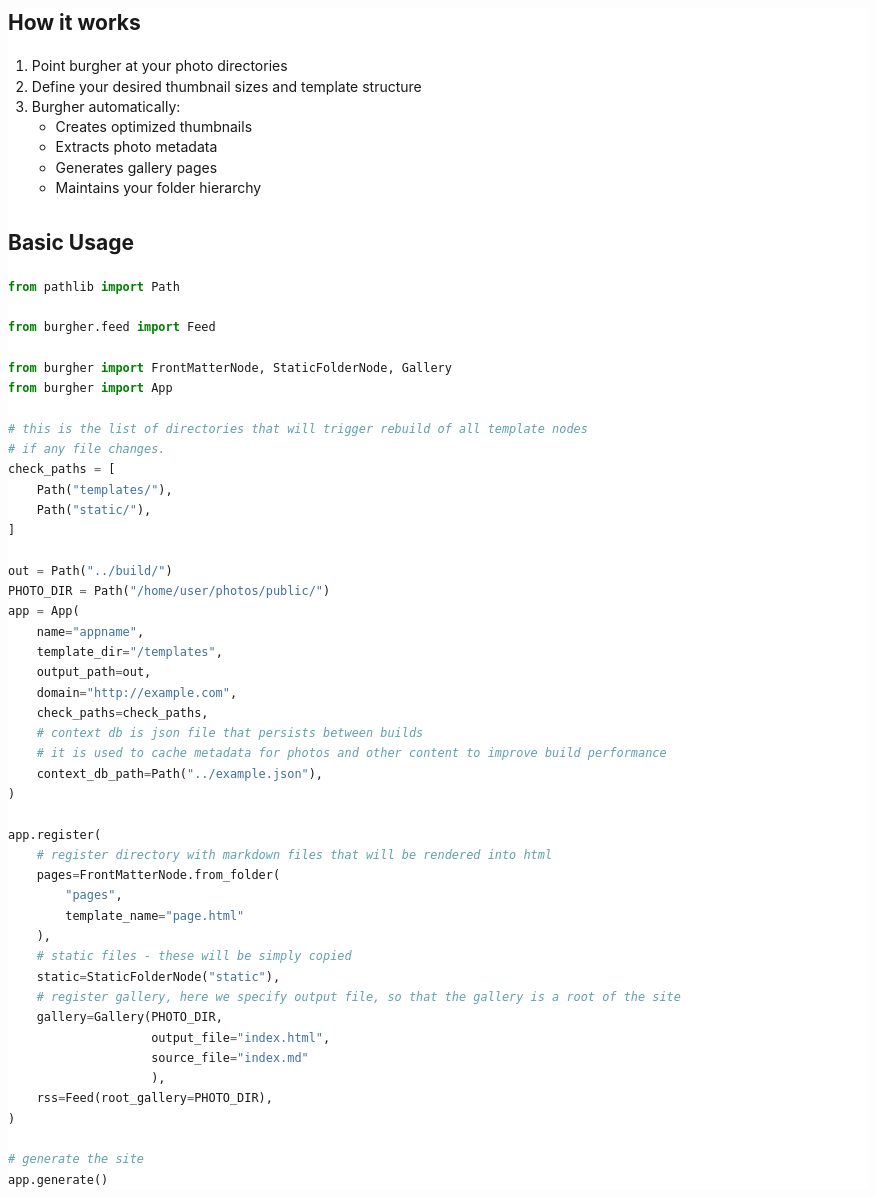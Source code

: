 



## How it works

1. Point burgher at your photo directories
2. Define your desired thumbnail sizes and template structure
3. Burgher automatically:
   - Creates optimized thumbnails
   - Extracts photo metadata
   - Generates gallery pages
   - Maintains your folder hierarchy

## Basic Usage

```python
from pathlib import Path

from burgher.feed import Feed

from burgher import FrontMatterNode, StaticFolderNode, Gallery
from burgher import App

# this is the list of directories that will trigger rebuild of all template nodes
# if any file changes. 
check_paths = [
    Path("templates/"),
    Path("static/"),
]

out = Path("../build/")
PHOTO_DIR = Path("/home/user/photos/public/")
app = App(
    name="appname",
    template_dir="/templates",
    output_path=out,
    domain="http://example.com",
    check_paths=check_paths,
    # context db is json file that persists between builds
    # it is used to cache metadata for photos and other content to improve build performance
    context_db_path=Path("../example.json"),
)

app.register(
    # register directory with markdown files that will be rendered into html
    pages=FrontMatterNode.from_folder(
        "pages",
        template_name="page.html"
    ),
    # static files - these will be simply copied
    static=StaticFolderNode("static"),
    # register gallery, here we specify output file, so that the gallery is a root of the site
    gallery=Gallery(PHOTO_DIR,
                    output_file="index.html",
                    source_file="index.md"
                    ),
    rss=Feed(root_gallery=PHOTO_DIR),
)

# generate the site
app.generate()

```
